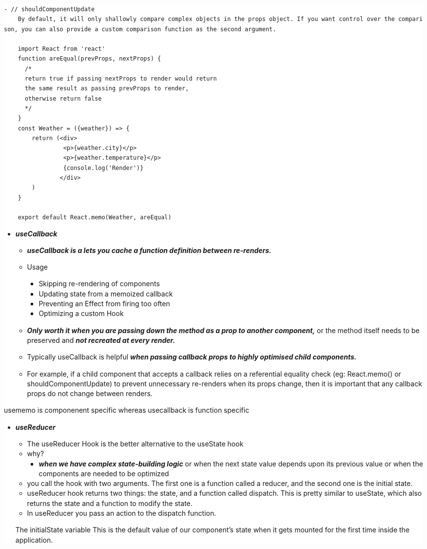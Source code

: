     - // shouldComponentUpdate 
        By default, it will only shallowly compare complex objects in the props object. If you want control over the comparison, you can also provide a custom comparison function as the second argument.

        import React from 'react'
        function areEqual(prevProps, nextProps) {
          /*
          return true if passing nextProps to render would return
          the same result as passing prevProps to render,
          otherwise return false
          */
        }
        const Weather = ({weather}) => {
            return (<div>
                     <p>{weather.city}</p>
                     <p>{weather.temperature}</p>
                     {console.log('Render')}
                    </div>
            )
        }

        export default React.memo(Weather, areEqual)

- ***useCallback***
    - ***useCallback is a lets you cache a function definition between re-renders.***

    - Usage
        - Skipping re-rendering of components
        - Updating state from a memoized callback
        - Preventing an Effect from firing too often
        - Optimizing a custom Hook

    - ***Only worth it when you are passing down the method as a prop to another component,*** or the method itself needs to be preserved and ***not recreated at every render.*** 

    - Typically useCallback is helpful ***when passing callback props to highly optimised child components.***
    - For example, if a child component that accepts a callback relies on a referential equality check (eg: React.memo() or shouldComponentUpdate) to prevent unnecessary re-renders when its props change, then it is important that any callback props do not change between renders.


usememo is componenent specific whereas usecallback is function specific
- ***useReducer***
    - The useReducer Hook is the better alternative to the useState hook
    - why?
        - ***when we have complex state-building logic*** or when the next state value depends upon its previous value or when the components are needed to be optimized
    - you call the hook with two arguments. The first one is a function called a reducer, and the second one is the initial state.
    - useReducer hook returns two things: the state, and a function called dispatch. This is pretty similar to useState, which also returns the state and a function to modify the state.
    - In useReducer you pass an action to the dispatch function.

    The initialState variable
    This is the default value of our component’s state when it gets mounted for the first time inside the application.
